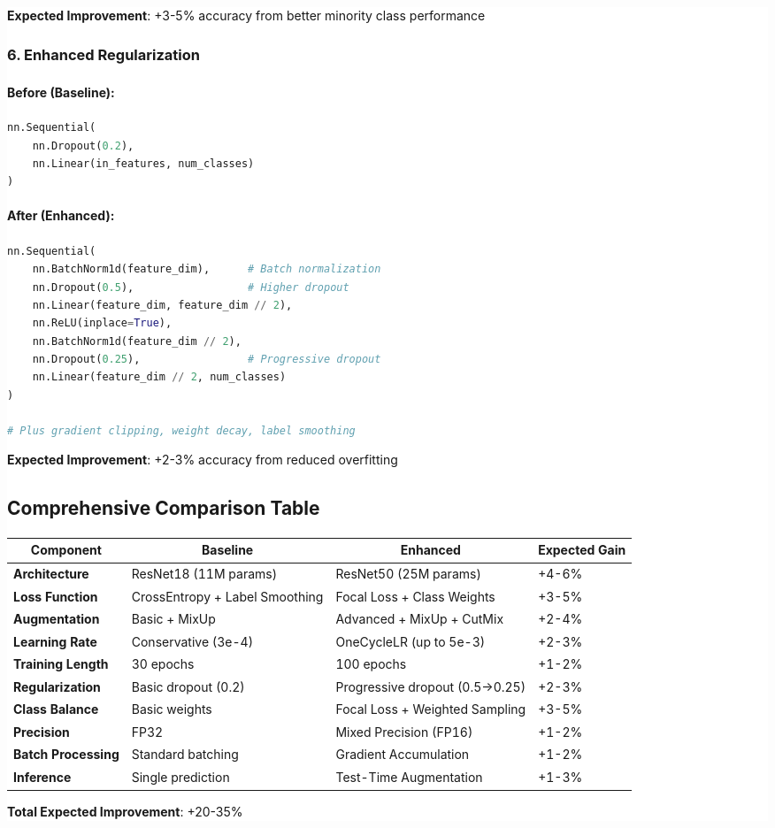 **Expected Improvement**: +3-5% accuracy from better minority class performance

### 6. Enhanced Regularization

#### Before (Baseline):
```python
nn.Sequential(
    nn.Dropout(0.2),
    nn.Linear(in_features, num_classes)
)
```

#### After (Enhanced):
```python
nn.Sequential(
    nn.BatchNorm1d(feature_dim),      # Batch normalization
    nn.Dropout(0.5),                  # Higher dropout
    nn.Linear(feature_dim, feature_dim // 2),
    nn.ReLU(inplace=True),
    nn.BatchNorm1d(feature_dim // 2),
    nn.Dropout(0.25),                 # Progressive dropout
    nn.Linear(feature_dim // 2, num_classes)
)

# Plus gradient clipping, weight decay, label smoothing
```

**Expected Improvement**: +2-3% accuracy from reduced overfitting

## Comprehensive Comparison Table

| Component | Baseline | Enhanced | Expected Gain |
|-----------|----------|----------|---------------|
| **Architecture** | ResNet18 (11M params) | ResNet50 (25M params) | +4-6% |
| **Loss Function** | CrossEntropy + Label Smoothing | Focal Loss + Class Weights | +3-5% |
| **Augmentation** | Basic + MixUp | Advanced + MixUp + CutMix | +2-4% |
| **Learning Rate** | Conservative (3e-4) | OneCycleLR (up to 5e-3) | +2-3% |
| **Training Length** | 30 epochs | 100 epochs | +1-2% |
| **Regularization** | Basic dropout (0.2) | Progressive dropout (0.5→0.25) | +2-3% |
| **Class Balance** | Basic weights | Focal Loss + Weighted Sampling | +3-5% |
| **Precision** | FP32 | Mixed Precision (FP16) | +1-2% |
| **Batch Processing** | Standard batching | Gradient Accumulation | +1-2% |
| **Inference** | Single prediction | Test-Time Augmentation | +1-3% |

**Total Expected Improvement**: +20-35%
